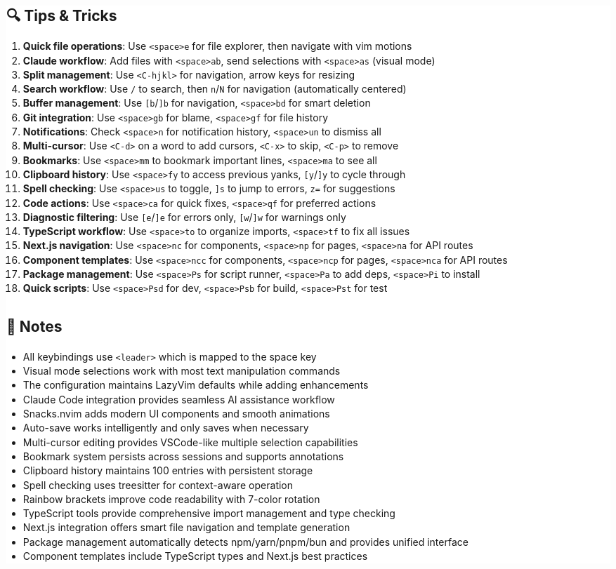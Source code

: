 ## 🔍 Tips & Tricks

1. **Quick file operations**: Use `<space>e` for file explorer, then navigate with vim motions
2. **Claude workflow**: Add files with `<space>ab`, send selections with `<space>as` (visual mode)
3. **Split management**: Use `<C-hjkl>` for navigation, arrow keys for resizing
4. **Search workflow**: Use `/` to search, then `n`/`N` for navigation (automatically centered)
5. **Buffer management**: Use `[b`/`]b` for navigation, `<space>bd` for smart deletion
6. **Git integration**: Use `<space>gb` for blame, `<space>gf` for file history
7. **Notifications**: Check `<space>n` for notification history, `<space>un` to dismiss all
8. **Multi-cursor**: Use `<C-d>` on a word to add cursors, `<C-x>` to skip, `<C-p>` to remove
9. **Bookmarks**: Use `<space>mm` to bookmark important lines, `<space>ma` to see all
10. **Clipboard history**: Use `<space>fy` to access previous yanks, `[y`/`]y` to cycle through
11. **Spell checking**: Use `<space>us` to toggle, `]s` to jump to errors, `z=` for suggestions
12. **Code actions**: Use `<space>ca` for quick fixes, `<space>qf` for preferred actions
13. **Diagnostic filtering**: Use `[e`/`]e` for errors only, `[w`/`]w` for warnings only
14. **TypeScript workflow**: Use `<space>to` to organize imports, `<space>tf` to fix all issues
15. **Next.js navigation**: Use `<space>nc` for components, `<space>np` for pages, `<space>na` for API routes
16. **Component templates**: Use `<space>ncc` for components, `<space>ncp` for pages, `<space>nca` for API routes
17. **Package management**: Use `<space>Ps` for script runner, `<space>Pa` to add deps, `<space>Pi` to install
18. **Quick scripts**: Use `<space>Psd` for dev, `<space>Psb` for build, `<space>Pst` for test

## 📝 Notes

- All keybindings use `<leader>` which is mapped to the space key
- Visual mode selections work with most text manipulation commands
- The configuration maintains LazyVim defaults while adding enhancements
- Claude Code integration provides seamless AI assistance workflow
- Snacks.nvim adds modern UI components and smooth animations
- Auto-save works intelligently and only saves when necessary
- Multi-cursor editing provides VSCode-like multiple selection capabilities
- Bookmark system persists across sessions and supports annotations
- Clipboard history maintains 100 entries with persistent storage
- Spell checking uses treesitter for context-aware operation
- Rainbow brackets improve code readability with 7-color rotation
- TypeScript tools provide comprehensive import management and type checking
- Next.js integration offers smart file navigation and template generation
- Package management automatically detects npm/yarn/pnpm/bun and provides unified interface
- Component templates include TypeScript types and Next.js best practices
